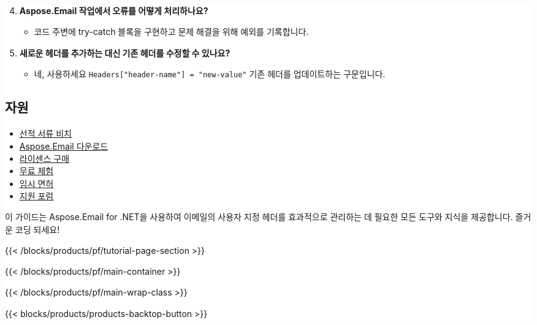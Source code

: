 4. **Aspose.Email 작업에서 오류를 어떻게 처리하나요?**
   - 코드 주변에 try-catch 블록을 구현하고 문제 해결을 위해 예외를 기록합니다.

5. **새로운 헤더를 추가하는 대신 기존 헤더를 수정할 수 있나요?**
   - 네, 사용하세요 `Headers["header-name"] = "new-value"` 기존 헤더를 업데이트하는 구문입니다.

## 자원

- [선적 서류 비치](https://reference.aspose.com/email/net/)
- [Aspose.Email 다운로드](https://releases.aspose.com/email/net/)
- [라이센스 구매](https://purchase.aspose.com/buy)
- [무료 체험](https://releases.aspose.com/email/net/)
- [임시 면허](https://purchase.aspose.com/temporary-license/)
- [지원 포럼](https://forum.aspose.com/c/email/10)

이 가이드는 Aspose.Email for .NET을 사용하여 이메일의 사용자 지정 헤더를 효과적으로 관리하는 데 필요한 모든 도구와 지식을 제공합니다. 즐거운 코딩 되세요!

{{< /blocks/products/pf/tutorial-page-section >}}

{{< /blocks/products/pf/main-container >}}

{{< /blocks/products/pf/main-wrap-class >}}

{{< blocks/products/products-backtop-button >}}